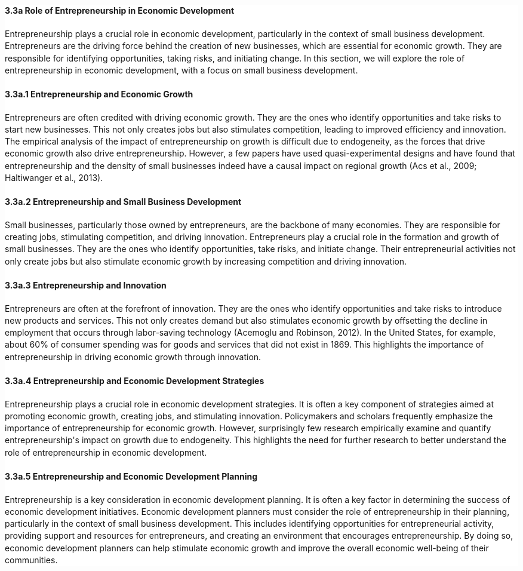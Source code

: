 



#### 3.3a Role of Entrepreneurship in Economic Development

Entrepreneurship plays a crucial role in economic development, particularly in the context of small business development. Entrepreneurs are the driving force behind the creation of new businesses, which are essential for economic growth. They are responsible for identifying opportunities, taking risks, and initiating change. In this section, we will explore the role of entrepreneurship in economic development, with a focus on small business development.

#### 3.3a.1 Entrepreneurship and Economic Growth

Entrepreneurs are often credited with driving economic growth. They are the ones who identify opportunities and take risks to start new businesses. This not only creates jobs but also stimulates competition, leading to improved efficiency and innovation. The empirical analysis of the impact of entrepreneurship on growth is difficult due to endogeneity, as the forces that drive economic growth also drive entrepreneurship. However, a few papers have used quasi-experimental designs and have found that entrepreneurship and the density of small businesses indeed have a causal impact on regional growth (Acs et al., 2009; Haltiwanger et al., 2013).

#### 3.3a.2 Entrepreneurship and Small Business Development

Small businesses, particularly those owned by entrepreneurs, are the backbone of many economies. They are responsible for creating jobs, stimulating competition, and driving innovation. Entrepreneurs play a crucial role in the formation and growth of small businesses. They are the ones who identify opportunities, take risks, and initiate change. Their entrepreneurial activities not only create jobs but also stimulate economic growth by increasing competition and driving innovation.

#### 3.3a.3 Entrepreneurship and Innovation

Entrepreneurs are often at the forefront of innovation. They are the ones who identify opportunities and take risks to introduce new products and services. This not only creates demand but also stimulates economic growth by offsetting the decline in employment that occurs through labor-saving technology (Acemoglu and Robinson, 2012). In the United States, for example, about 60% of consumer spending was for goods and services that did not exist in 1869. This highlights the importance of entrepreneurship in driving economic growth through innovation.

#### 3.3a.4 Entrepreneurship and Economic Development Strategies

Entrepreneurship plays a crucial role in economic development strategies. It is often a key component of strategies aimed at promoting economic growth, creating jobs, and stimulating innovation. Policymakers and scholars frequently emphasize the importance of entrepreneurship for economic growth. However, surprisingly few research empirically examine and quantify entrepreneurship's impact on growth due to endogeneity. This highlights the need for further research to better understand the role of entrepreneurship in economic development.

#### 3.3a.5 Entrepreneurship and Economic Development Planning

Entrepreneurship is a key consideration in economic development planning. It is often a key factor in determining the success of economic development initiatives. Economic development planners must consider the role of entrepreneurship in their planning, particularly in the context of small business development. This includes identifying opportunities for entrepreneurial activity, providing support and resources for entrepreneurs, and creating an environment that encourages entrepreneurship. By doing so, economic development planners can help stimulate economic growth and improve the overall economic well-being of their communities.

